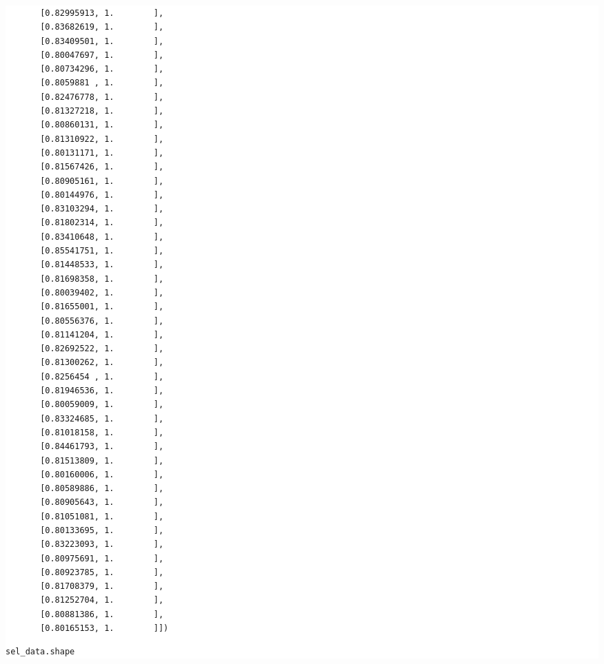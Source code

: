            [0.82995913, 1.        ],
           [0.83682619, 1.        ],
           [0.83409501, 1.        ],
           [0.80047697, 1.        ],
           [0.80734296, 1.        ],
           [0.8059881 , 1.        ],
           [0.82476778, 1.        ],
           [0.81327218, 1.        ],
           [0.80860131, 1.        ],
           [0.81310922, 1.        ],
           [0.80131171, 1.        ],
           [0.81567426, 1.        ],
           [0.80905161, 1.        ],
           [0.80144976, 1.        ],
           [0.83103294, 1.        ],
           [0.81802314, 1.        ],
           [0.83410648, 1.        ],
           [0.85541751, 1.        ],
           [0.81448533, 1.        ],
           [0.81698358, 1.        ],
           [0.80039402, 1.        ],
           [0.81655001, 1.        ],
           [0.80556376, 1.        ],
           [0.81141204, 1.        ],
           [0.82692522, 1.        ],
           [0.81300262, 1.        ],
           [0.8256454 , 1.        ],
           [0.81946536, 1.        ],
           [0.80059009, 1.        ],
           [0.83324685, 1.        ],
           [0.81018158, 1.        ],
           [0.84461793, 1.        ],
           [0.81513809, 1.        ],
           [0.80160006, 1.        ],
           [0.80589886, 1.        ],
           [0.80905643, 1.        ],
           [0.81051081, 1.        ],
           [0.80133695, 1.        ],
           [0.83223093, 1.        ],
           [0.80975691, 1.        ],
           [0.80923785, 1.        ],
           [0.81708379, 1.        ],
           [0.81252704, 1.        ],
           [0.80881386, 1.        ],
           [0.80165153, 1.        ]])




```python
sel_data.shape
```

